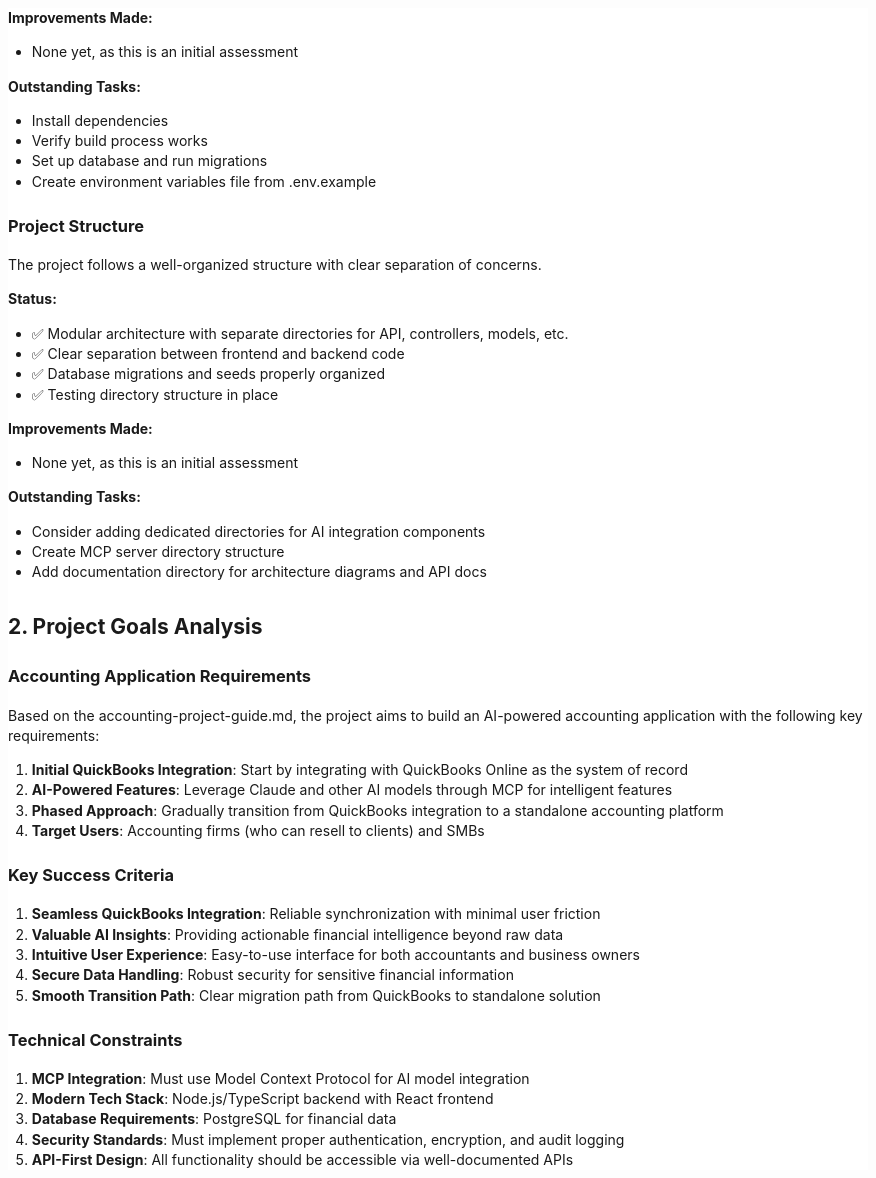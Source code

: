 **Improvements Made:**
- None yet, as this is an initial assessment

**Outstanding Tasks:**
- Install dependencies
- Verify build process works
- Set up database and run migrations
- Create environment variables file from .env.example

### Project Structure

The project follows a well-organized structure with clear separation of concerns.

**Status:**
- ✅ Modular architecture with separate directories for API, controllers, models, etc.
- ✅ Clear separation between frontend and backend code
- ✅ Database migrations and seeds properly organized
- ✅ Testing directory structure in place

**Improvements Made:**
- None yet, as this is an initial assessment

**Outstanding Tasks:**
- Consider adding dedicated directories for AI integration components
- Create MCP server directory structure
- Add documentation directory for architecture diagrams and API docs

## 2. Project Goals Analysis

### Accounting Application Requirements

Based on the accounting-project-guide.md, the project aims to build an AI-powered accounting application with the following key requirements:

1. **Initial QuickBooks Integration**: Start by integrating with QuickBooks Online as the system of record
2. **AI-Powered Features**: Leverage Claude and other AI models through MCP for intelligent features
3. **Phased Approach**: Gradually transition from QuickBooks integration to a standalone accounting platform
4. **Target Users**: Accounting firms (who can resell to clients) and SMBs

### Key Success Criteria

1. **Seamless QuickBooks Integration**: Reliable synchronization with minimal user friction
2. **Valuable AI Insights**: Providing actionable financial intelligence beyond raw data
3. **Intuitive User Experience**: Easy-to-use interface for both accountants and business owners
4. **Secure Data Handling**: Robust security for sensitive financial information
5. **Smooth Transition Path**: Clear migration path from QuickBooks to standalone solution

### Technical Constraints

1. **MCP Integration**: Must use Model Context Protocol for AI model integration
2. **Modern Tech Stack**: Node.js/TypeScript backend with React frontend
3. **Database Requirements**: PostgreSQL for financial data
4. **Security Standards**: Must implement proper authentication, encryption, and audit logging
5. **API-First Design**: All functionality should be accessible via well-documented APIs
